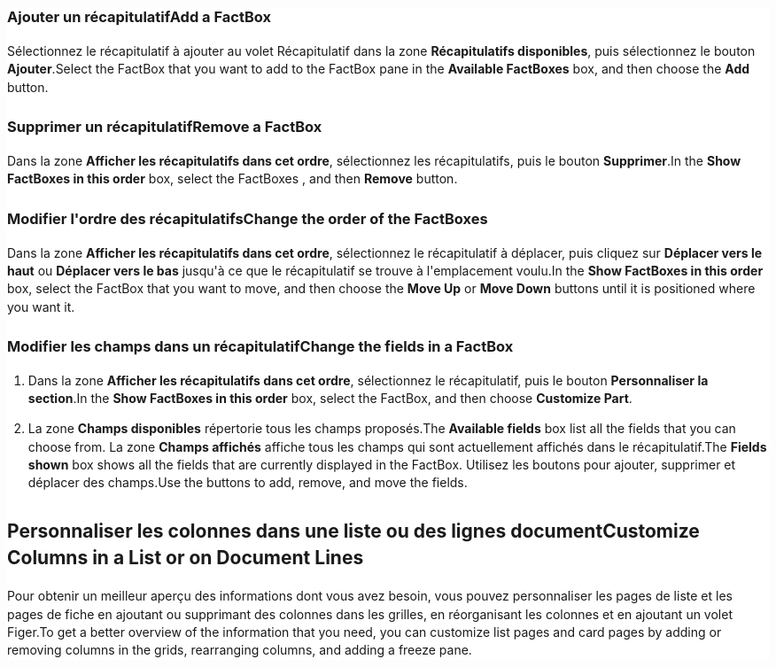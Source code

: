### <a name="add-a-factbox"></a><span data-ttu-id="8452d-196">Ajouter un récapitulatif</span><span class="sxs-lookup"><span data-stu-id="8452d-196">Add a FactBox</span></span>  
  
<span data-ttu-id="8452d-197">Sélectionnez le récapitulatif à ajouter au volet Récapitulatif dans la zone **Récapitulatifs disponibles**, puis sélectionnez le bouton **Ajouter**.</span><span class="sxs-lookup"><span data-stu-id="8452d-197">Select the FactBox that you want to add to the FactBox pane in the **Available FactBoxes** box, and then choose the **Add** button.</span></span>  
  
### <a name="remove-a-factbox"></a><span data-ttu-id="8452d-198">Supprimer un récapitulatif</span><span class="sxs-lookup"><span data-stu-id="8452d-198">Remove a FactBox</span></span>  
  
<span data-ttu-id="8452d-199">Dans la zone **Afficher les récapitulatifs dans cet ordre**, sélectionnez les récapitulatifs, puis le bouton **Supprimer**.</span><span class="sxs-lookup"><span data-stu-id="8452d-199">In the **Show FactBoxes in this order** box, select the FactBoxes , and then **Remove** button.</span></span>   
  
### <a name="change-the-order-of-the-factboxes"></a><span data-ttu-id="8452d-200">Modifier l'ordre des récapitulatifs</span><span class="sxs-lookup"><span data-stu-id="8452d-200">Change the order of the FactBoxes</span></span>  
  
<span data-ttu-id="8452d-201">Dans la zone **Afficher les récapitulatifs dans cet ordre**, sélectionnez le récapitulatif à déplacer, puis cliquez sur **Déplacer vers le haut** ou **Déplacer vers le bas** jusqu'à ce que le récapitulatif se trouve à l'emplacement voulu.</span><span class="sxs-lookup"><span data-stu-id="8452d-201">In the **Show FactBoxes in this order** box, select the FactBox that you want to move, and then choose the **Move Up** or **Move Down** buttons until it is positioned where you want it.</span></span>  
  
### <a name="change-the-fields-in-a-factbox"></a><span data-ttu-id="8452d-202">Modifier les champs dans un récapitulatif</span><span class="sxs-lookup"><span data-stu-id="8452d-202">Change the fields in a FactBox</span></span>  
  
1.  <span data-ttu-id="8452d-203">Dans la zone **Afficher les récapitulatifs dans cet ordre**, sélectionnez le récapitulatif, puis le bouton **Personnaliser la section**.</span><span class="sxs-lookup"><span data-stu-id="8452d-203">In the **Show FactBoxes in this order** box, select the FactBox, and then choose **Customize Part**.</span></span>  
  
2.   <span data-ttu-id="8452d-204">La zone **Champs disponibles** répertorie tous les champs proposés.</span><span class="sxs-lookup"><span data-stu-id="8452d-204">The **Available fields** box list all the fields that you can choose from.</span></span> <span data-ttu-id="8452d-205">La zone **Champs affichés** affiche tous les champs qui sont actuellement affichés dans le récapitulatif.</span><span class="sxs-lookup"><span data-stu-id="8452d-205">The **Fields shown** box shows all the fields that are currently displayed in the FactBox.</span></span> <span data-ttu-id="8452d-206">Utilisez les boutons pour ajouter, supprimer et déplacer des champs.</span><span class="sxs-lookup"><span data-stu-id="8452d-206">Use the buttons to add, remove, and move the fields.</span></span>   


## <a name="customize-columns-in-a-list-or-on-document-lines"></a><span data-ttu-id="8452d-207">Personnaliser les colonnes dans une liste ou des lignes document</span><span class="sxs-lookup"><span data-stu-id="8452d-207">Customize Columns in a List or on Document Lines</span></span>
<span data-ttu-id="8452d-208">Pour obtenir un meilleur aperçu des informations dont vous avez besoin, vous pouvez personnaliser les pages de liste et les pages de fiche en ajoutant ou supprimant des colonnes dans les grilles, en réorganisant les colonnes et en ajoutant un volet Figer.</span><span class="sxs-lookup"><span data-stu-id="8452d-208">To get a better overview of the information that you need, you can customize list pages and card pages by adding or removing columns in the grids, rearranging columns, and adding a freeze pane.</span></span>  
  